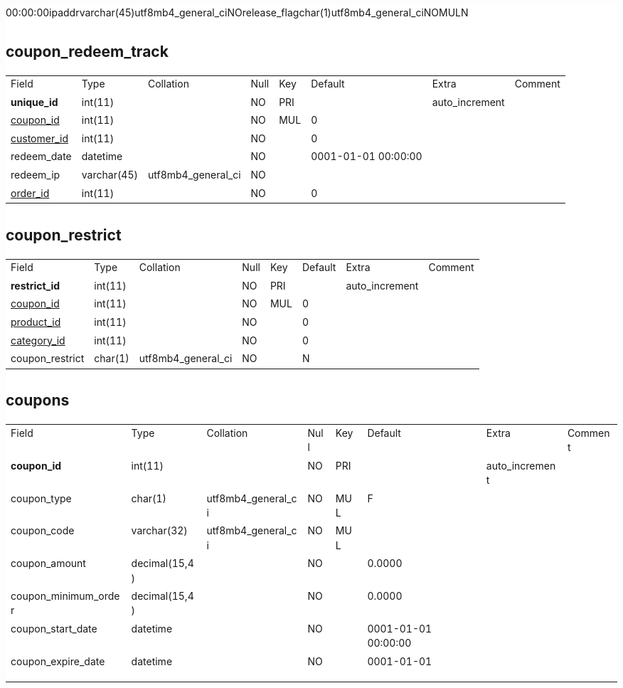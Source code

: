 00:00:00</td><td class="db_td"></td><td class="db_td"></td></tr><tr class="db_tr"><td class="db_td">ipaddr</td><td class="db_td">varchar(45)</td><td class="db_td">utf8mb4_general_ci</td><td class="db_td">NO</td><td class="db_td"></td><td class="db_td"></td><td class="db_td"></td><td class="db_td"></td></tr><tr class="db_tr"><td class="db_td">release_flag</td><td class="db_td">char(1)</td><td class="db_td">utf8mb4_general_ci</td><td class="db_td">NO</td><td class="db_td">MUL</td><td class="db_td">N</td><td class="db_td"></td><td class="db_td"></td></tr></tbody></table><h2 id="coupon_redeem_track">coupon_redeem_track</h2><table class="db_table"><tbody><tr><td>Field</td><td>Type</td><td>Collation</td><td>Null</td><td>Key</td><td>Default</td><td>Extra</td><td>Comment</td></tr><tr class="db_tr"><td class="db_td"><b>unique_id</b></td><td class="db_td">int(11)</td><td class="db_td"></td><td class="db_td">NO</td><td class="db_td">PRI</td><td class="db_td"></td><td class="db_td">auto_increment</td><td class="db_td"></td></tr><tr class="db_tr"><td class="db_td"><a href="#coupons">coupon_id</a></td><td class="db_td">int(11)</td><td class="db_td"></td><td class="db_td">NO</td><td class="db_td">MUL</td><td class="db_td">0</td><td class="db_td"></td><td class="db_td"></td></tr><tr class="db_tr"><td class="db_td"><a href="#customers">customer_id</a></td><td class="db_td">int(11)</td><td class="db_td"></td><td class="db_td">NO</td><td class="db_td"></td><td class="db_td">0</td><td class="db_td"></td><td class="db_td"></td></tr><tr class="db_tr"><td class="db_td">redeem_date</td><td class="db_td">datetime</td><td class="db_td"></td><td class="db_td">NO</td><td class="db_td"></td><td class="db_td">0001-01-01 00:00:00</td><td class="db_td"></td><td class="db_td"></td></tr><tr class="db_tr"><td class="db_td">redeem_ip</td><td class="db_td">varchar(45)</td><td class="db_td">utf8mb4_general_ci</td><td class="db_td">NO</td><td class="db_td"></td><td class="db_td"></td><td class="db_td"></td><td class="db_td"></td></tr><tr class="db_tr"><td class="db_td"><a href="#orders">order_id</a></td><td class="db_td">int(11)</td><td class="db_td"></td><td class="db_td">NO</td><td class="db_td"></td><td class="db_td">0</td><td class="db_td"></td><td class="db_td"></td></tr></tbody></table><h2 id="coupon_restrict">coupon_restrict</h2><table class="db_table"><tbody><tr><td>Field</td><td>Type</td><td>Collation</td><td>Null</td><td>Key</td><td>Default</td><td>Extra</td><td>Comment</td></tr><tr class="db_tr"><td class="db_td"><b>restrict_id</b></td><td class="db_td">int(11)</td><td class="db_td"></td><td class="db_td">NO</td><td class="db_td">PRI</td><td class="db_td"></td><td class="db_td">auto_increment</td><td class="db_td"></td></tr><tr class="db_tr"><td class="db_td"><a href="#coupons">coupon_id</a></td><td class="db_td">int(11)</td><td class="db_td"></td><td class="db_td">NO</td><td class="db_td">MUL</td><td class="db_td">0</td><td class="db_td"></td><td class="db_td"></td></tr><tr class="db_tr"><td class="db_td"><a href="#products">product_id</a></td><td class="db_td">int(11)</td><td class="db_td"></td><td class="db_td">NO</td><td class="db_td"></td><td class="db_td">0</td><td class="db_td"></td><td class="db_td"></td></tr><tr class="db_tr"><td class="db_td"><a href="#categories">category_id</a></td><td class="db_td">int(11)</td><td class="db_td"></td><td class="db_td">NO</td><td class="db_td"></td><td class="db_td">0</td><td class="db_td"></td><td class="db_td"></td></tr><tr class="db_tr"><td class="db_td">coupon_restrict</td><td class="db_td">char(1)</td><td class="db_td">utf8mb4_general_ci</td><td class="db_td">NO</td><td class="db_td"></td><td class="db_td">N</td><td class="db_td"></td><td class="db_td"></td></tr></tbody></table><h2 id="coupons">coupons</h2><table class="db_table"><tbody><tr><td>Field</td><td>Type</td><td>Collation</td><td>Null</td><td>Key</td><td>Default</td><td>Extra</td><td>Comment</td></tr><tr class="db_tr"><td class="db_td"><b>coupon_id</b></td><td class="db_td">int(11)</td><td class="db_td"></td><td class="db_td">NO</td><td class="db_td">PRI</td><td class="db_td"></td><td class="db_td">auto_increment</td><td class="db_td"></td></tr><tr class="db_tr"><td class="db_td">coupon_type</td><td class="db_td">char(1)</td><td class="db_td">utf8mb4_general_ci</td><td class="db_td">NO</td><td class="db_td">MUL</td><td class="db_td">F</td><td class="db_td"></td><td class="db_td"></td></tr><tr class="db_tr"><td class="db_td">coupon_code</td><td class="db_td">varchar(32)</td><td class="db_td">utf8mb4_general_ci</td><td class="db_td">NO</td><td class="db_td">MUL</td><td class="db_td"></td><td class="db_td"></td><td class="db_td"></td></tr><tr class="db_tr"><td class="db_td">coupon_amount</td><td class="db_td">decimal(15,4)</td><td class="db_td"></td><td class="db_td">NO</td><td class="db_td"></td><td class="db_td">0.0000</td><td class="db_td"></td><td class="db_td"></td></tr><tr class="db_tr"><td class="db_td">coupon_minimum_order</td><td class="db_td">decimal(15,4)</td><td class="db_td"></td><td class="db_td">NO</td><td class="db_td"></td><td class="db_td">0.0000</td><td class="db_td"></td><td class="db_td"></td></tr><tr class="db_tr"><td class="db_td">coupon_start_date</td><td class="db_td">datetime</td><td class="db_td"></td><td class="db_td">NO</td><td class="db_td"></td><td class="db_td">0001-01-01 00:00:00</td><td class="db_td"></td><td class="db_td"></td></tr><tr class="db_tr"><td class="db_td">coupon_expire_date</td><td class="db_td">datetime</td><td class="db_td"></td><td class="db_td">NO</td><td class="db_td"></td><td class="db_td">0001-01-01
